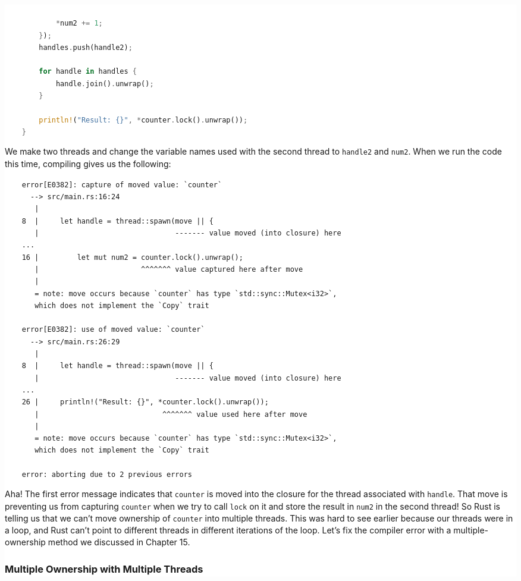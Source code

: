 ```rust

            *num2 += 1;
        });
        handles.push(handle2);

        for handle in handles {
            handle.join().unwrap();
        }

        println!("Result: {}", *counter.lock().unwrap());
    }
```

We make two threads and change the variable names used with the second thread to `handle2` and `num2`. When we run the code this time, compiling gives us the following:

```text
    error[E0382]: capture of moved value: `counter`
      --> src/main.rs:16:24
       |
    8  |     let handle = thread::spawn(move || {
       |                                ------- value moved (into closure) here
    ...
    16 |         let mut num2 = counter.lock().unwrap();
       |                        ^^^^^^^ value captured here after move
       |
       = note: move occurs because `counter` has type `std::sync::Mutex<i32>`,
       which does not implement the `Copy` trait

    error[E0382]: use of moved value: `counter`
      --> src/main.rs:26:29
       |
    8  |     let handle = thread::spawn(move || {
       |                                ------- value moved (into closure) here
    ...
    26 |     println!("Result: {}", *counter.lock().unwrap());
       |                             ^^^^^^^ value used here after move
       |
       = note: move occurs because `counter` has type `std::sync::Mutex<i32>`,
       which does not implement the `Copy` trait

    error: aborting due to 2 previous errors
```

Aha! The first error message indicates that `counter` is moved into the closure for the thread associated with `handle`. That move is preventing us from capturing `counter` when we try to call `lock` on it and store the result in `num2` in the second thread! So Rust is telling us that we can’t move ownership of `counter` into multiple threads. This was hard to see earlier because our threads were in a loop, and Rust can’t point to different threads in different iterations of the loop. Let’s fix the compiler error with a multiple-ownership method we discussed in Chapter 15.

### Multiple Ownership with Multiple Threads
